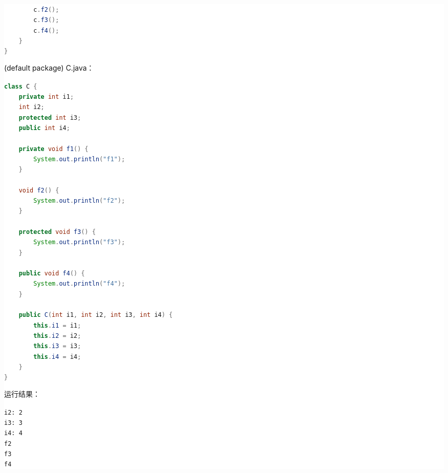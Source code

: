 ```java
		c.f2();
		c.f3();
		c.f4();
	}
}
```

(default package) C.java：

```java
class C {
	private int i1;
	int i2;
	protected int i3;
	public int i4;

	private void f1() {
		System.out.println("f1");
	}

	void f2() {
		System.out.println("f2");
	}

	protected void f3() {
		System.out.println("f3");
	}

	public void f4() {
		System.out.println("f4");
	}

	public C(int i1, int i2, int i3, int i4) {
		this.i1 = i1;
		this.i2 = i2;
		this.i3 = i3;
		this.i4 = i4;
	}
}
```

运行结果：

```
i2: 2
i3: 3
i4: 4
f2
f3
f4
```


